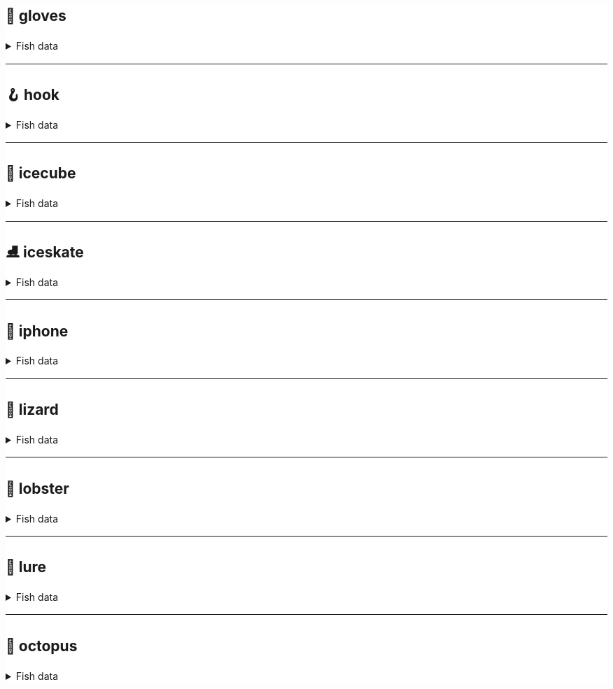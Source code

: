 ## 🧤 gloves

<details><summary>Fish data</summary></details>

---------------

## 🪝 hook

<details><summary>Fish data</summary></details>

---------------

## 🧊 icecube

<details><summary>Fish data</summary></details>

---------------

## ⛸️ iceskate

<details><summary>Fish data</summary></details>

---------------

## 📱 iphone

<details><summary>Fish data</summary></details>

---------------

## 🦎 lizard

<details><summary>Fish data</summary></details>

---------------

## 🦞 lobster

<details><summary>Fish data</summary></details>

---------------

## 🎏 lure

<details><summary>Fish data</summary></details>

---------------

## 🐙 octopus

<details><summary>Fish data</summary></details>
